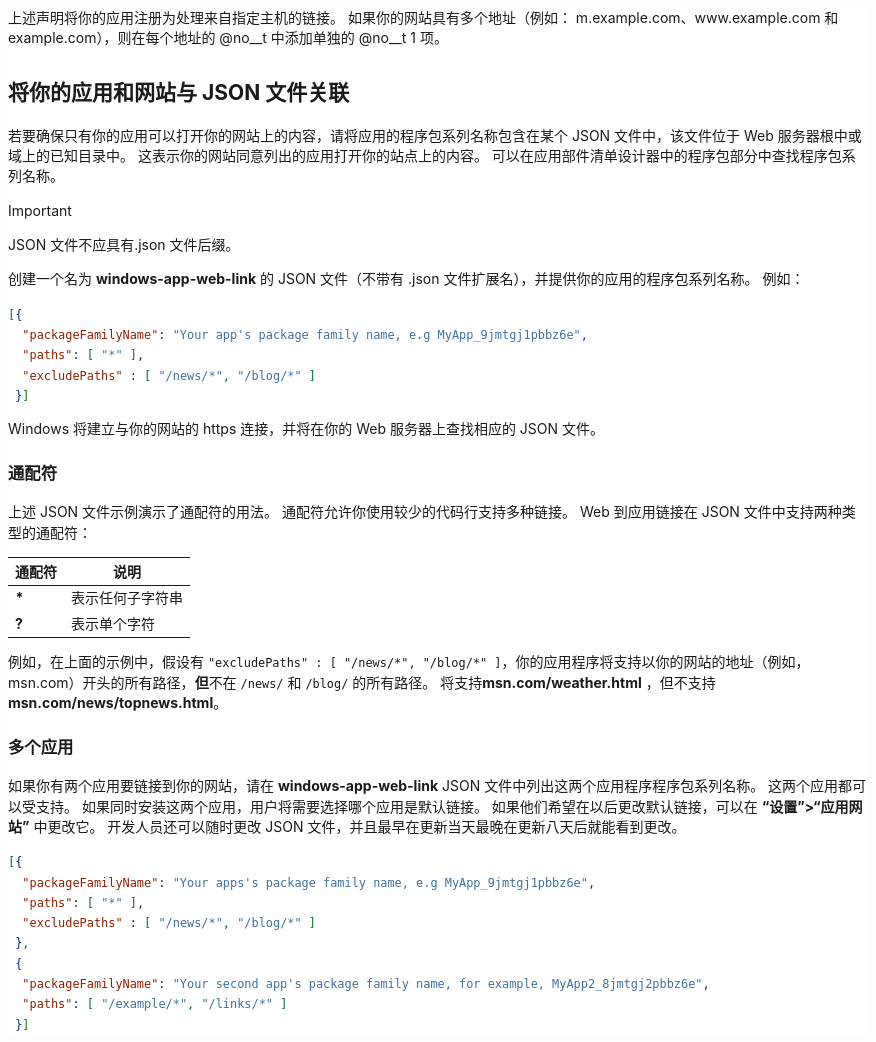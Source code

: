 上述声明将你的应用注册为处理来自指定主机的链接。 如果你的网站具有多个地址（例如： m.example.com、www\.example.com 和 example.com），则在每个地址的 @no__t 中添加单独的 @no__t 1 项。

## <a name="associate-your-app-and-website-with-a-json-file"></a>将你的应用和网站与 JSON 文件关联

若要确保只有你的应用可以打开你的网站上的内容，请将应用的程序包系列名称包含在某个 JSON 文件中，该文件位于 Web 服务器根中或域上的已知目录中。 这表示你的网站同意列出的应用打开你的站点上的内容。 可以在应用部件清单设计器中的程序包部分中查找程序包系列名称。

>[!Important]
> JSON 文件不应具有.json 文件后缀。

创建一个名为 **windows-app-web-link** 的 JSON 文件（不带有 .json 文件扩展名），并提供你的应用的程序包系列名称。 例如：

``` JSON
[{
  "packageFamilyName": "Your app's package family name, e.g MyApp_9jmtgj1pbbz6e",
  "paths": [ "*" ],
  "excludePaths" : [ "/news/*", "/blog/*" ]
 }]
```

Windows 将建立与你的网站的 https 连接，并将在你的 Web 服务器上查找相应的 JSON 文件。

### <a name="wildcards"></a>通配符

上述 JSON 文件示例演示了通配符的用法。 通配符允许你使用较少的代码行支持多种链接。 Web 到应用链接在 JSON 文件中支持两种类型的通配符：

| **通配符** | **说明**               |
|--------------|-------------------------------|
| **\***       | 表示任何子字符串      |
| **?**        | 表示单个字符 |

例如，在上面的示例中，假设有 `"excludePaths" : [ "/news/*", "/blog/*" ]`，你的应用程序将支持以你的网站的地址（例如，msn.com）开头的所有路径，**但**不在 `/news/` 和 `/blog/` 的所有路径。 将支持**msn.com/weather.html** ，但不支持**msn.com/news/topnews.html**。

### <a name="multiple-apps"></a>多个应用

如果你有两个应用要链接到你的网站，请在 **windows-app-web-link** JSON 文件中列出这两个应用程序程序包系列名称。 这两个应用都可以受支持。 如果同时安装这两个应用，用户将需要选择哪个应用是默认链接。 如果他们希望在以后更改默认链接，可以在 **“设置”&gt;“应用网站”** 中更改它。 开发人员还可以随时更改 JSON 文件，并且最早在更新当天最晚在更新八天后就能看到更改。

``` JSON
[{
  "packageFamilyName": "Your apps's package family name, e.g MyApp_9jmtgj1pbbz6e",
  "paths": [ "*" ],
  "excludePaths" : [ "/news/*", "/blog/*" ]
 },
 {
  "packageFamilyName": "Your second app's package family name, for example, MyApp2_8jmtgj2pbbz6e",
  "paths": [ "/example/*", "/links/*" ]
 }]
```
